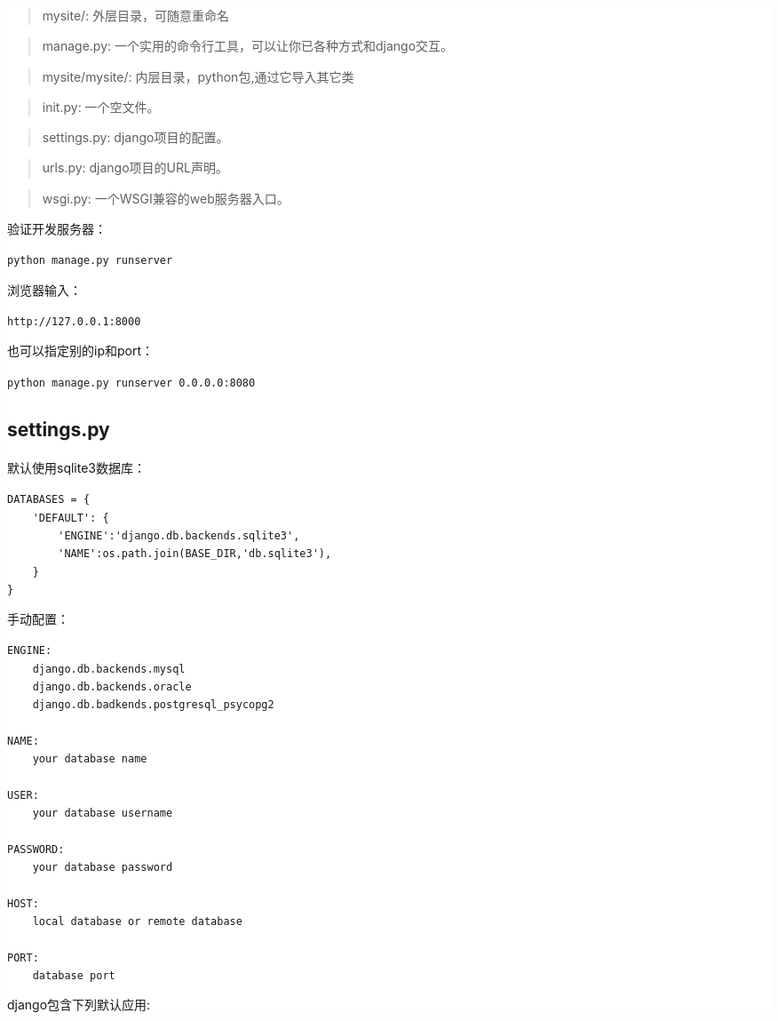 > mysite/: 外层目录，可随意重命名

> manage.py: 一个实用的命令行工具，可以让你已各种方式和django交互。

> mysite/mysite/: 内层目录，python包,通过它导入其它类

> init.py: 一个空文件。

> settings.py: django项目的配置。

> urls.py: django项目的URL声明。

> wsgi.py: 一个WSGI兼容的web服务器入口。

验证开发服务器：

    python manage.py runserver

浏览器输入：

    http://127.0.0.1:8000

也可以指定别的ip和port：

    python manage.py runserver 0.0.0.0:8080

## settings.py

默认使用sqlite3数据库：

    DATABASES = {
        'DEFAULT': {
            'ENGINE':'django.db.backends.sqlite3',
            'NAME':os.path.join(BASE_DIR,'db.sqlite3'),
        }
    }

手动配置：

    ENGINE:
        django.db.backends.mysql
        django.db.backends.oracle
        django.db.badkends.postgresql_psycopg2

    NAME:
        your database name

    USER:
        your database username

    PASSWORD:
        your database password

    HOST:
        local database or remote database

    PORT:
        database port

django包含下列默认应用:
